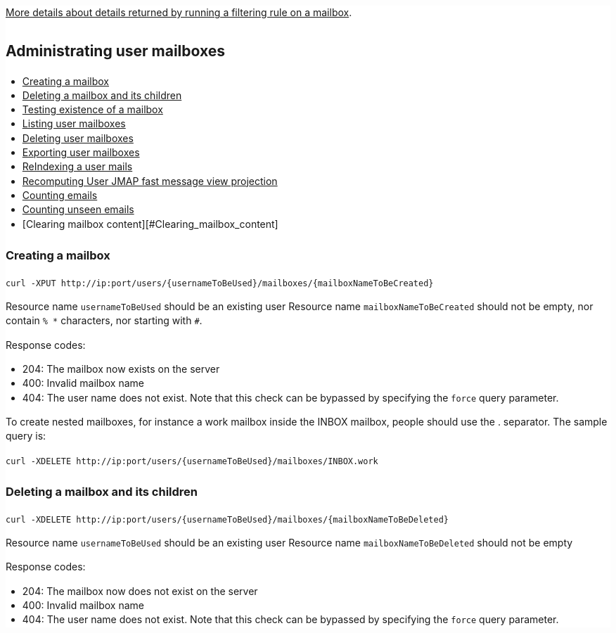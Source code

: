[More details about details returned by running a filtering rule on a mailbox](#Running_a_filtering_rule_on_a_mailbox).

## Administrating user mailboxes

 - [Creating a mailbox](#Creating_a_mailbox)
 - [Deleting a mailbox and its children](#Deleting_a_mailbox_and_its_children)
 - [Testing existence of a mailbox](#Testing_existence_of_a_mailbox)
 - [Listing user mailboxes](#Listing_user_mailboxes)
 - [Deleting user mailboxes](#Deleting_user_mailboxes)
 - [Exporting user mailboxes](#Exporting_user_mailboxes)
 - [ReIndexing a user mails](#ReIndexing_a_user_mails)
 - [Recomputing User JMAP fast message view projection](#Recomputing_User_JMAP_fast_message_view_projection)
 - [Counting emails](#Counting_emails)
 - [Counting unseen emails](#Couting_unseen_emails)
 - [Clearing mailbox content][#Clearing_mailbox_content]

### Creating a mailbox

```
curl -XPUT http://ip:port/users/{usernameToBeUsed}/mailboxes/{mailboxNameToBeCreated}
```

Resource name `usernameToBeUsed` should be an existing user
Resource name `mailboxNameToBeCreated` should not be empty, nor contain `% *` characters, nor starting with `#`.

Response codes:

 - 204: The mailbox now exists on the server
 - 400: Invalid mailbox name
 - 404: The user name does not exist. Note that this check can be bypassed by specifying the `force` query parameter.

 To create nested mailboxes, for instance a work mailbox inside the INBOX mailbox, people should use the . separator. The sample query is:

```
curl -XDELETE http://ip:port/users/{usernameToBeUsed}/mailboxes/INBOX.work
```

### Deleting a mailbox and its children

```
curl -XDELETE http://ip:port/users/{usernameToBeUsed}/mailboxes/{mailboxNameToBeDeleted}
```

Resource name `usernameToBeUsed` should be an existing user
Resource name `mailboxNameToBeDeleted` should not be empty

Response codes:

 - 204: The mailbox now does not exist on the server
 - 400: Invalid mailbox name
 - 404: The user name does not exist. Note that this check can be bypassed by specifying the `force` query parameter.
